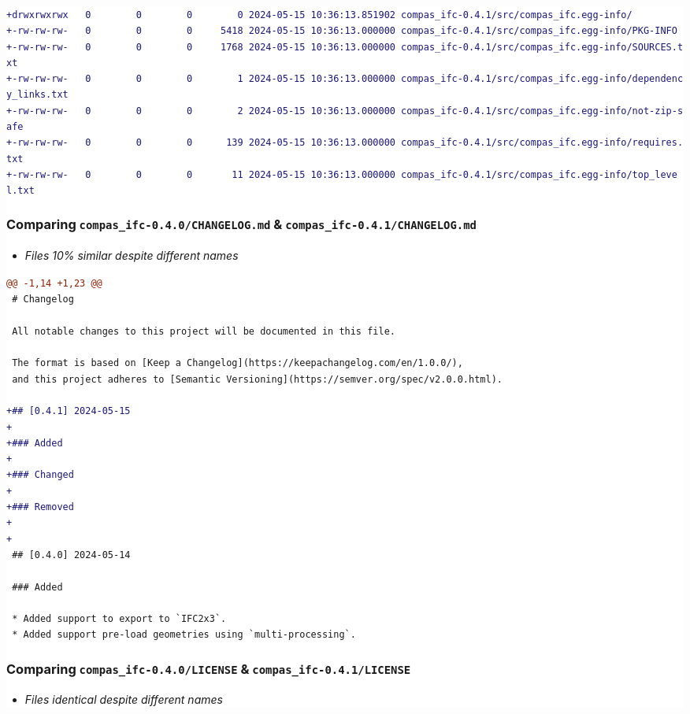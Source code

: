 ```diff
+drwxrwxrwx   0        0        0        0 2024-05-15 10:36:13.851902 compas_ifc-0.4.1/src/compas_ifc.egg-info/
+-rw-rw-rw-   0        0        0     5418 2024-05-15 10:36:13.000000 compas_ifc-0.4.1/src/compas_ifc.egg-info/PKG-INFO
+-rw-rw-rw-   0        0        0     1768 2024-05-15 10:36:13.000000 compas_ifc-0.4.1/src/compas_ifc.egg-info/SOURCES.txt
+-rw-rw-rw-   0        0        0        1 2024-05-15 10:36:13.000000 compas_ifc-0.4.1/src/compas_ifc.egg-info/dependency_links.txt
+-rw-rw-rw-   0        0        0        2 2024-05-15 10:36:13.000000 compas_ifc-0.4.1/src/compas_ifc.egg-info/not-zip-safe
+-rw-rw-rw-   0        0        0      139 2024-05-15 10:36:13.000000 compas_ifc-0.4.1/src/compas_ifc.egg-info/requires.txt
+-rw-rw-rw-   0        0        0       11 2024-05-15 10:36:13.000000 compas_ifc-0.4.1/src/compas_ifc.egg-info/top_level.txt
```

### Comparing `compas_ifc-0.4.0/CHANGELOG.md` & `compas_ifc-0.4.1/CHANGELOG.md`

 * *Files 10% similar despite different names*

```diff
@@ -1,14 +1,23 @@
 # Changelog
 
 All notable changes to this project will be documented in this file.
 
 The format is based on [Keep a Changelog](https://keepachangelog.com/en/1.0.0/),
 and this project adheres to [Semantic Versioning](https://semver.org/spec/v2.0.0.html).
 
+## [0.4.1] 2024-05-15
+
+### Added
+
+### Changed
+
+### Removed
+
+
 ## [0.4.0] 2024-05-14
 
 ### Added
 
 * Added support to export to `IFC2x3`.
 * Added support pre-load geometries using `multi-processing`.
```

### Comparing `compas_ifc-0.4.0/LICENSE` & `compas_ifc-0.4.1/LICENSE`

 * *Files identical despite different names*
